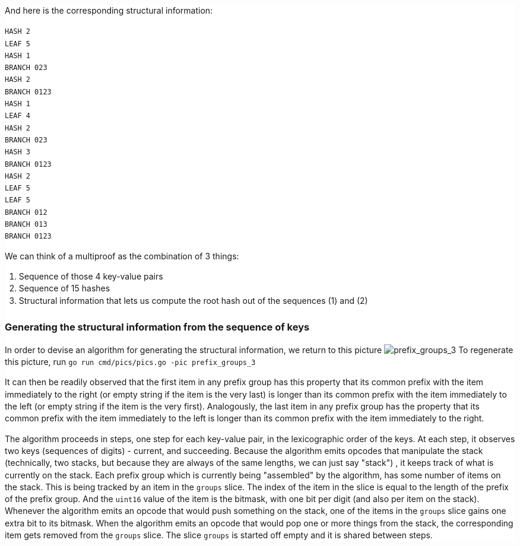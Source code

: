 And here is the corresponding structural information:

```
HASH 2
LEAF 5
HASH 1
BRANCH 023
HASH 2
BRANCH 0123
HASH 1
LEAF 4
HASH 2
BRANCH 023
HASH 3
BRANCH 0123
HASH 2
LEAF 5
LEAF 5
BRANCH 012
BRANCH 013
BRANCH 0123
```

We can think of a multiproof as the combination of 3 things:

1. Sequence of those 4 key-value pairs
2. Sequence of 15 hashes
3. Structural information that lets us compute the root hash out of the sequences (1) and (2)

### Generating the structural information from the sequence of keys

In order to devise an algorithm for generating the structural information, we return to this picture
![prefix_groups_3](prefix_groups_3.png)
To regenerate this picture, run `go run cmd/pics/pics.go -pic prefix_groups_3`

It can then be readily observed that the first item in any prefix group has this property that its common prefix with
the item immediately to the right (or empty string if the item is the very last) is longer than its common prefix with
the item immediately to the left (or empty string if the item is the very first). Analogously, the last item in any
prefix group has the property that its common prefix with the item immediately to the left is longer than its common
prefix with the item immediately to the right.

The algorithm proceeds in steps, one step for each key-value pair, in the lexicographic order of the keys. At each step,
it observes two keys (sequences of digits) - current, and succeeding. Because the algorithm emits opcodes that
manipulate the stack (technically, two stacks, but because they are always of the same lengths, we can just say "stack")
, it keeps track of what is currently on the stack. Each prefix group which is currently being
"assembled" by the algorithm, has some number of items on the stack. This is being tracked by an item in the `groups`
slice. The index of the item in the slice is equal to the length of the prefix of the prefix group. And the `uint16`
value of the item is the bitmask, with one bit per digit (and also per item on the stack). Whenever the algorithm emits
an opcode that would push something on the stack, one of the items in the `groups` slice gains one extra bit to its
bitmask. When the algorithm emits an opcode that would pop one or more things from the stack, the corresponding item
gets removed from the `groups` slice. The slice `groups` is started off empty and it is shared between steps.